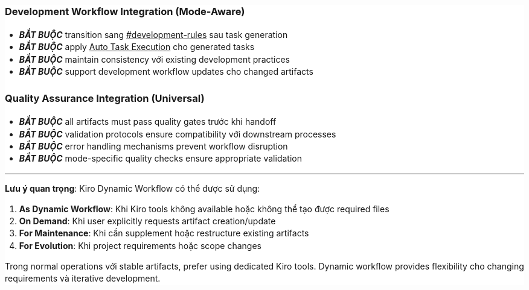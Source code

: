 ### Development Workflow Integration (Mode-Aware)
- ***BẮT BUỘC*** transition sang [#development-rules](development-rules.md) sau task generation
- ***BẮT BUỘC*** apply [Auto Task Execution](auto-task-execution.md) cho generated tasks
- ***BẮT BUỘC*** maintain consistency với existing development practices
- ***BẮT BUỘC*** support development workflow updates cho changed artifacts

### Quality Assurance Integration (Universal)
- ***BẮT BUỘC*** all artifacts must pass quality gates trước khi handoff
- ***BẮT BUỘC*** validation protocols ensure compatibility với downstream processes
- ***BẮT BUỘC*** error handling mechanisms prevent workflow disruption
- ***BẮT BUỘC*** mode-specific quality checks ensure appropriate validation

---

**Lưu ý quan trọng**: Kiro Dynamic Workflow có thể được sử dụng:
1. **As Dynamic Workflow**: Khi Kiro tools không available hoặc không thể tạo được required files
2. **On Demand**: Khi user explicitly requests artifact creation/update
3. **For Maintenance**: Khi cần supplement hoặc restructure existing artifacts
4. **For Evolution**: Khi project requirements hoặc scope changes

Trong normal operations với stable artifacts, prefer using dedicated Kiro tools. Dynamic workflow provides flexibility cho changing requirements và iterative development.